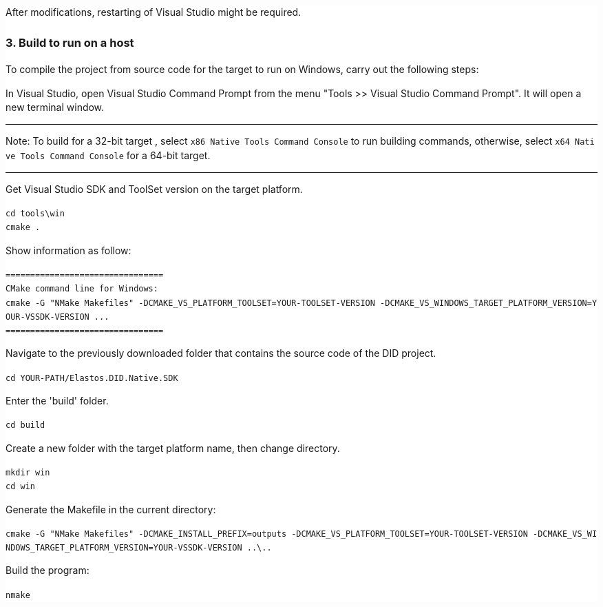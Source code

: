 After modifications, restarting of Visual Studio might be required.

### 3. Build to run on a host

To compile the project from source code for the target to run on Windows, carry out the following steps:

In Visual Studio, open Visual Studio Command Prompt from the menu "Tools >> Visual Studio Command Prompt". It will open a new terminal window.

***
Note: To build for a 32-bit target , select `x86 Native Tools Command Console` to run building commands, otherwise, select `x64 Native Tools Command Console` for a 64-bit target.
***

Get Visual Studio SDK and ToolSet version on the target platform.

```shell
cd tools\win
cmake .
```
Show information as follow:

```shell
================================
CMake command line for Windows:
cmake -G "NMake Makefiles" -DCMAKE_VS_PLATFORM_TOOLSET=YOUR-TOOLSET-VERSION -DCMAKE_VS_WINDOWS_TARGET_PLATFORM_VERSION=YOUR-VSSDK-VERSION ...
================================
```

Navigate to the previously downloaded folder that contains the source code of the DID project.

```shell
cd YOUR-PATH/Elastos.DID.Native.SDK
```

Enter the 'build' folder.

```shell
cd build
```

Create a new folder with the target platform name, then change directory.

```shell
mkdir win
cd win
```

Generate the Makefile in the current directory:

```shell
cmake -G "NMake Makefiles" -DCMAKE_INSTALL_PREFIX=outputs -DCMAKE_VS_PLATFORM_TOOLSET=YOUR-TOOLSET-VERSION -DCMAKE_VS_WINDOWS_TARGET_PLATFORM_VERSION=YOUR-VSSDK-VERSION ..\..
```

Build the program:

```shell
nmake
```
